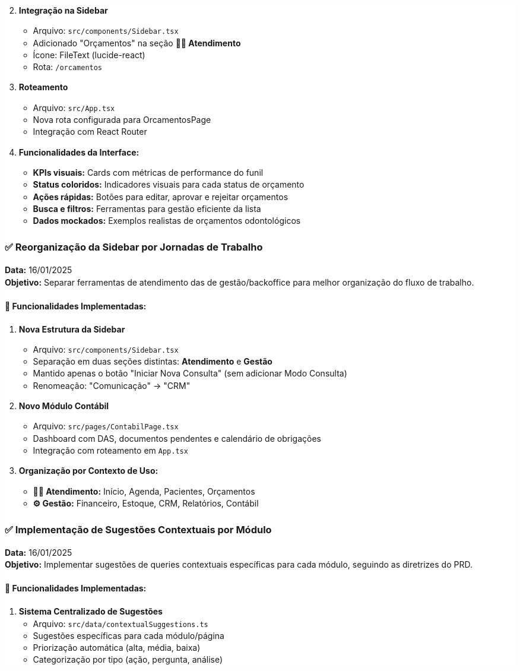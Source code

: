 2. **Integração na Sidebar**
   - Arquivo: `src/components/Sidebar.tsx`
   - Adicionado "Orçamentos" na seção **👩‍⚕️ Atendimento**
   - Ícone: FileText (lucide-react)
   - Rota: `/orcamentos`

3. **Roteamento**
   - Arquivo: `src/App.tsx`
   - Nova rota configurada para OrcamentosPage
   - Integração com React Router

4. **Funcionalidades da Interface:**
   - **KPIs visuais:** Cards com métricas de performance do funil
   - **Status coloridos:** Indicadores visuais para cada status de orçamento
   - **Ações rápidas:** Botões para editar, aprovar e rejeitar orçamentos
   - **Busca e filtros:** Ferramentas para gestão eficiente da lista
   - **Dados mockados:** Exemplos realistas de orçamentos odontológicos

### ✅ Reorganização da Sidebar por Jornadas de Trabalho

**Data:** 16/01/2025  
**Objetivo:** Separar ferramentas de atendimento das de gestão/backoffice para melhor organização do fluxo de trabalho.

#### 🎯 Funcionalidades Implementadas:

1. **Nova Estrutura da Sidebar**
   - Arquivo: `src/components/Sidebar.tsx`
   - Separação em duas seções distintas: **Atendimento** e **Gestão**
   - Mantido apenas o botão "Iniciar Nova Consulta" (sem adicionar Modo Consulta)
   - Renomeação: "Comunicação" → "CRM"

2. **Novo Módulo Contábil**
   - Arquivo: `src/pages/ContabilPage.tsx`
   - Dashboard com DAS, documentos pendentes e calendário de obrigações
   - Integração com roteamento em `App.tsx`

3. **Organização por Contexto de Uso:**
   - **👩‍⚕️ Atendimento:** Início, Agenda, Pacientes, Orçamentos
   - **⚙️ Gestão:** Financeiro, Estoque, CRM, Relatórios, Contábil

### ✅ Implementação de Sugestões Contextuais por Módulo

**Data:** 16/01/2025  
**Objetivo:** Implementar sugestões de queries contextuais específicas para cada módulo, seguindo as diretrizes do PRD.

#### 🎯 Funcionalidades Implementadas:

1. **Sistema Centralizado de Sugestões**
   - Arquivo: `src/data/contextualSuggestions.ts`
   - Sugestões específicas para cada módulo/página
   - Priorização automática (alta, média, baixa)
   - Categorização por tipo (ação, pergunta, análise)
